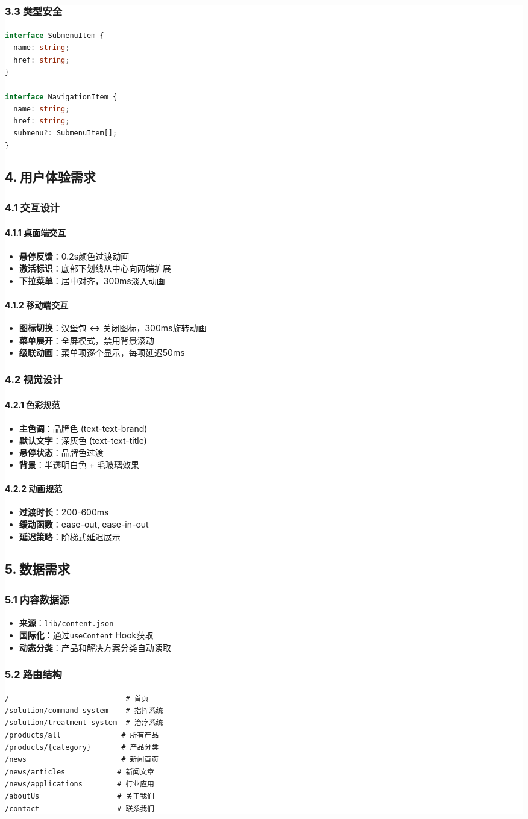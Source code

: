 ### 3.3 类型安全
```typescript
interface SubmenuItem {
  name: string;
  href: string;
}

interface NavigationItem {
  name: string;
  href: string;
  submenu?: SubmenuItem[];
}
```

## 4. 用户体验需求

### 4.1 交互设计

#### 4.1.1 桌面端交互
- **悬停反馈**：0.2s颜色过渡动画
- **激活标识**：底部下划线从中心向两端扩展
- **下拉菜单**：居中对齐，300ms淡入动画

#### 4.1.2 移动端交互
- **图标切换**：汉堡包 ↔ 关闭图标，300ms旋转动画
- **菜单展开**：全屏模式，禁用背景滚动
- **级联动画**：菜单项逐个显示，每项延迟50ms

### 4.2 视觉设计

#### 4.2.1 色彩规范
- **主色调**：品牌色 (text-text-brand)
- **默认文字**：深灰色 (text-text-title)
- **悬停状态**：品牌色过渡
- **背景**：半透明白色 + 毛玻璃效果

#### 4.2.2 动画规范
- **过渡时长**：200-600ms
- **缓动函数**：ease-out, ease-in-out
- **延迟策略**：阶梯式延迟展示

## 5. 数据需求

### 5.1 内容数据源
- **来源**：`lib/content.json`
- **国际化**：通过`useContent` Hook获取
- **动态分类**：产品和解决方案分类自动读取

### 5.2 路由结构
```
/                           # 首页
/solution/command-system    # 指挥系统
/solution/treatment-system  # 治疗系统
/products/all              # 所有产品
/products/{category}       # 产品分类
/news                      # 新闻首页
/news/articles            # 新闻文章
/news/applications        # 行业应用
/aboutUs                  # 关于我们
/contact                  # 联系我们
```
